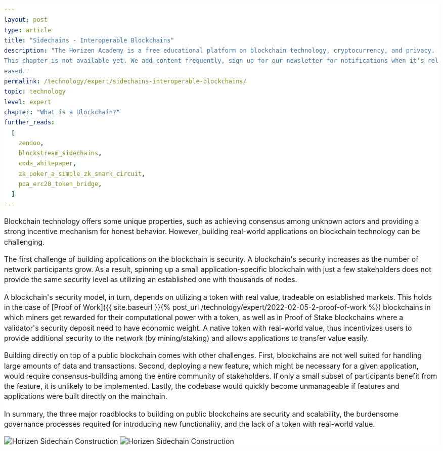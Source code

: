 ```yaml
---
layout: post
type: article
title: "Sidechains - Interoperable Blockchains"
description: "The Horizen Academy is a free educational platform on blockchain technology, cryptocurrency, and privacy. This chapter is not available yet. We add content frequently, sign up for our newsletter for notifications when it's released."
permalink: /technology/expert/sidechains-interoperable-blockchains/
topic: technology
level: expert
chapter: "What is a Blockchain?"
further_reads:
  [
    zendoo,
    blockstream_sidechains,
    coda_whitepaper,
    zk_poker_a_simple_zk_snark_circuit,
    poa_erc20_token_bridge,
  ]
---
```


Blockchain technology offers some unique properties, such as achieving consensus among unknown actors and providing a strong incentive mechanism for honest behavior. However, building real-world applications on blockchain technology can be challenging.

The first challenge of building applications on the blockchain is security. A blockchain's security increases as the number of network participants grow. As a result, spinning up a small application-specific blockchain with just a few stakeholders does not provide the same security level as utilizing an established one with thousands of nodes.

A blockchain's security model, in turn, depends on utilizing a token with real value, tradeable on established markets. This holds in the case of [Proof of Work]({{ site.baseurl }}{% post_url /technology/expert/2022-02-05-2-proof-of-work %}) blockchains in which miners get rewarded for their computational power with a token, as well as in Proof of Stake blockchains where a validator's security deposit need to have economic weight. A native token with real-world value, thus incentivizes users to provide additional security to the network (by mining/staking) and allows applications to transfer value easily.

Building directly on top of a public blockchain comes with other challenges. First, blockchains are not well suited for handling large amounts of data and transactions. Second, deploying a new feature, which might be necessary for a given application, would require consensus-building among the entire community of stakeholders. If only a small subset of participants benefit from the feature, it is unlikely to be implemented. Lastly, the codebase would quickly become unmanageable if features and applications were built directly on the mainchain.

In summary, the three major roadblocks to building on public blockchains are security and scalability, the burdensome governance processes required for introducing new functionality, and the lack of a token with real-world value.

![Horizen Sidechain Construction](/assets/post_files/technology/expert/1.3-sidechains/sidechains_D.jpg)
![Horizen Sidechain Construction](/assets/post_files/technology/expert/1.3-sidechains/sidechains_M.jpg)
